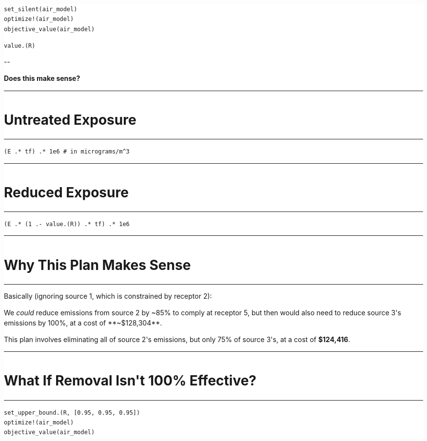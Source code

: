 ```@example air
set_silent(air_model)
optimize!(air_model)
objective_value(air_model)
```

```@example air
value.(R)
```

--

**Does this make sense?**

---
# Untreated Exposure
<hr>

```@example air
(E .* tf) .* 1e6 # in micrograms/m^3
```

---
# Reduced Exposure
<hr>

```@example air
(E .* (1 .- value.(R)) .* tf) .* 1e6
```

---
# Why This Plan Makes Sense
<hr>

Basically (ignoring source 1, which is constrained by receptor 2):

We *could* reduce emissions from source 2 by ~85% to comply at receptor 5, but then would also need to reduce source 3's emissions by 100%, at a cost of **~$128,304**.

This plan involves eliminating all of source 2's emissions, but only 75% of source 3's, at a cost of **$124,416**.

---
# What If Removal Isn't 100% Effective?
<hr>

```@example air
set_upper_bound.(R, [0.95, 0.95, 0.95])
optimize!(air_model)
objective_value(air_model)
```
